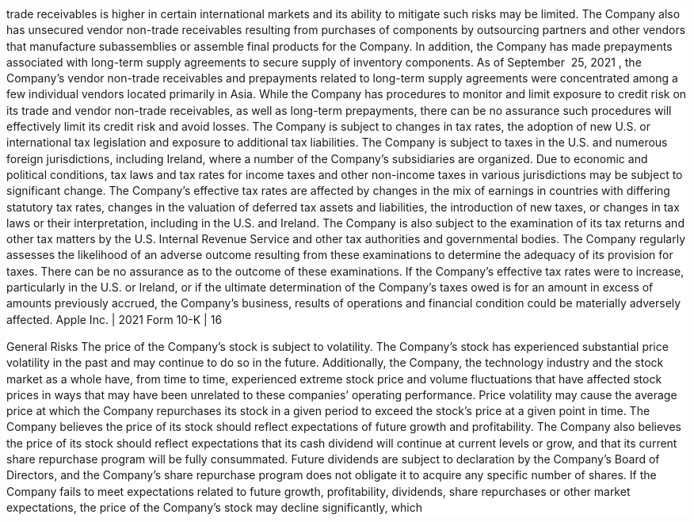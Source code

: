 trade receivables is higher in certain international markets and its ability to mitigate such risks may be limited. The Company also 
has unsecured vendor non-trade receivables resulting from purchases of components by outsourcing partners and other vendors 
that manufacture subassemblies or assemble final products for the Company. In addition, the Company has made prepayments 
associated with long-term supply agreements to secure supply of inventory components.  As of September  25, 2021 , the 
Company’s vendor non-trade receivables and prepayments related to long-term supply agreements were concentrated among a 
few individual vendors located primarily in Asia. While the Company has procedures to monitor and limit exposure to credit risk 
on its trade and vendor non-trade receivables, as well as long-term prepayments, there can be no assurance such procedures 
will effectively limit its credit risk and avoid losses.
The Company is subject to changes in tax rates, the adoption of new U.S. or international tax legislation and exposure to 
additional tax liabilities.
The Company is subject to taxes in the U.S. and numerous foreign jurisdictions, including Ireland, where a number of the 
Company’s subsidiaries are organized. Due to economic and political conditions, tax laws and tax rates for income taxes and 
other non-income taxes in various jurisdictions may be subject to significant change. The Company’s effective tax rates are 
affected by changes in the mix of earnings in countries with differing statutory tax rates, changes in the valuation of deferred tax 
assets and liabilities, the introduction of new taxes, or changes in tax laws or their interpretation, including in the U.S. and 
Ireland.
The Company is also subject to the examination of its tax returns and other tax matters by the U.S. Internal Revenue Service 
and other tax authorities and governmental bodies. The Company regularly assesses the likelihood of an adverse outcome 
resulting from these examinations to determine the adequacy of its provision for taxes. There can be no assurance as to the 
outcome of these examinations. If the Company’s effective tax rates were to increase, particularly in the U.S. or Ireland, or if the 
ultimate determination of the Company’s taxes owed is for an amount in excess of amounts previously accrued, the Company’s 
business, results of operations and financial condition could be materially adversely affected.
Apple Inc. | 2021 Form 10-K | 16

General Risks
The price of the Company’s stock is subject to volatility.
The Company’s stock has experienced substantial price volatility in the past and may continue to do so in the future. Additionally, 
the Company, the technology industry and the stock market as a whole have, from time to time, experienced extreme stock price 
and volume fluctuations that have affected stock prices in ways that may have been unrelated to these companies’ operating 
performance. Price volatility may cause the average price at which the Company repurchases its stock in a given period to 
exceed the stock’s price at a given point in time. The Company believes the price of its stock should reflect expectations of future 
growth and profitability. The Company also believes the price of its stock should reflect expectations that its cash dividend will 
continue at current levels or grow, and that its current share repurchase program will be fully consummated. Future dividends are 
subject to declaration by the Company’s Board of Directors, and the Company’s share repurchase program does not obligate it 
to acquire any specific number of shares. If the Company fails to meet expectations related to future growth, profitability, 
dividends, share repurchases or other market expectations, the price of the Company’s stock may decline significantly, which 